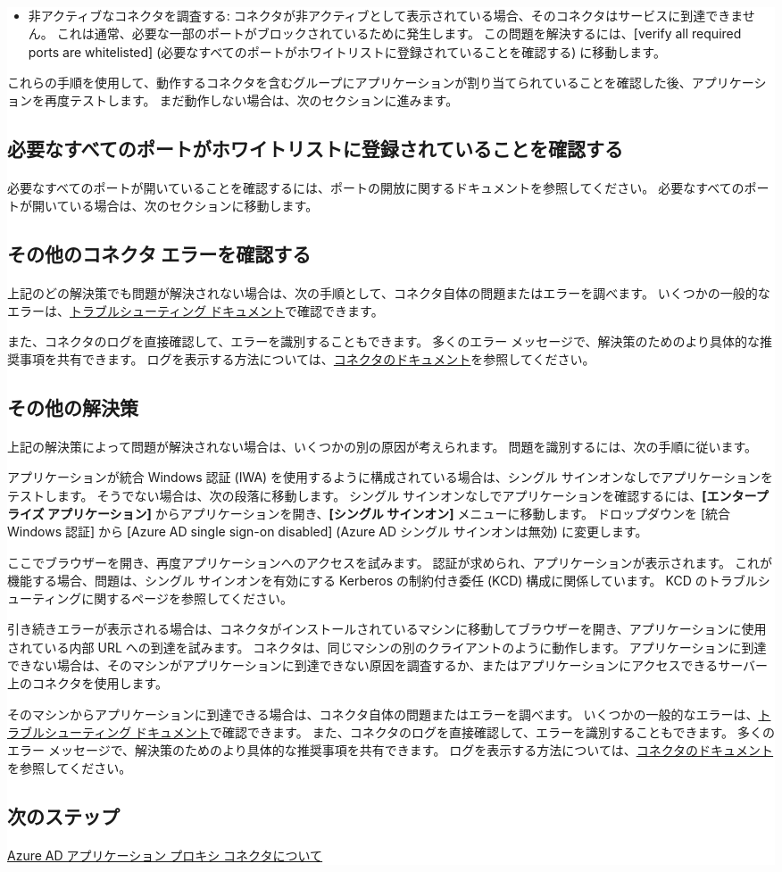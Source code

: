   * 非アクティブなコネクタを調査する: コネクタが非アクティブとして表示されている場合、そのコネクタはサービスに到達できません。 これは通常、必要な一部のポートがブロックされているために発生します。 この問題を解決するには、[verify all required ports are whitelisted] \(必要なすべてのポートがホワイトリストに登録されていることを確認する) に移動します。

これらの手順を使用して、動作するコネクタを含むグループにアプリケーションが割り当てられていることを確認した後、アプリケーションを再度テストします。 まだ動作しない場合は、次のセクションに進みます。

## 必要なすべてのポートがホワイトリストに登録されていることを確認する
<a id="check-all-required-ports-are-whitelisted" class="xliff"></a>

必要なすべてのポートが開いていることを確認するには、ポートの開放に関するドキュメントを参照してください。 必要なすべてのポートが開いている場合は、次のセクションに移動します。

## その他のコネクタ エラーを確認する
<a id="check-for-other-connector-errors" class="xliff"></a>

上記のどの解決策でも問題が解決されない場合は、次の手順として、コネクタ自体の問題またはエラーを調べます。 いくつかの一般的なエラーは、[トラブルシューティング ドキュメント](https://docs.microsoft.com/azure/active-directory/active-directory-application-proxy-troubleshoot#connector-errors)で確認できます。 

また、コネクタのログを直接確認して、エラーを識別することもできます。 多くのエラー メッセージで、解決策のためのより具体的な推奨事項を共有できます。 ログを表示する方法については、[コネクタのドキュメント](https://docs.microsoft.com/azure/active-directory/application-proxy-understand-connectors#under-the-hood)を参照してください。

## その他の解決策
<a id="additional-resolutions" class="xliff"></a>

上記の解決策によって問題が解決されない場合は、いくつかの別の原因が考えられます。 問題を識別するには、次の手順に従います。

アプリケーションが統合 Windows 認証 (IWA) を使用するように構成されている場合は、シングル サインオンなしでアプリケーションをテストします。 そうでない場合は、次の段落に移動します。 シングル サインオンなしでアプリケーションを確認するには、**[エンタープライズ アプリケーション]** からアプリケーションを開き、**[シングル サインオン]** メニューに移動します。 ドロップダウンを [統合 Windows 認証] から [Azure AD single sign-on disabled] \(Azure AD シングル サインオンは無効) に変更します。 

ここでブラウザーを開き、再度アプリケーションへのアクセスを試みます。 認証が求められ、アプリケーションが表示されます。 これが機能する場合、問題は、シングル サインオンを有効にする Kerberos の制約付き委任 (KCD) 構成に関係しています。 KCD のトラブルシューティングに関するページを参照してください。

引き続きエラーが表示される場合は、コネクタがインストールされているマシンに移動してブラウザーを開き、アプリケーションに使用されている内部 URL への到達を試みます。 コネクタは、同じマシンの別のクライアントのように動作します。 アプリケーションに到達できない場合は、そのマシンがアプリケーションに到達できない原因を調査するか、またはアプリケーションにアクセスできるサーバー上のコネクタを使用します。

そのマシンからアプリケーションに到達できる場合は、コネクタ自体の問題またはエラーを調べます。 いくつかの一般的なエラーは、[トラブルシューティング ドキュメント](https://docs.microsoft.com/azure/active-directory/active-directory-application-proxy-troubleshoot#connector-errors)で確認できます。 また、コネクタのログを直接確認して、エラーを識別することもできます。 多くのエラー メッセージで、解決策のためのより具体的な推奨事項を共有できます。 ログを表示する方法については、[コネクタのドキュメント](https://docs.microsoft.com/azure/active-directory/application-proxy-understand-connectors#under-the-hood)を参照してください。

## 次のステップ
<a id="next-steps" class="xliff"></a>
[Azure AD アプリケーション プロキシ コネクタについて](application-proxy-understand-connectors.md)

